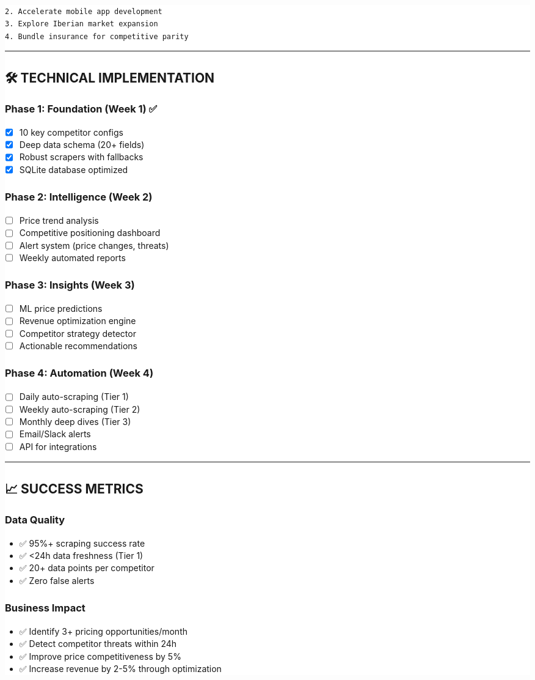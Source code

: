 ```
2. Accelerate mobile app development
3. Explore Iberian market expansion
4. Bundle insurance for competitive parity
```

---

## 🛠️ TECHNICAL IMPLEMENTATION

### Phase 1: Foundation (Week 1) ✅
- [x] 10 key competitor configs
- [x] Deep data schema (20+ fields)
- [x] Robust scrapers with fallbacks
- [x] SQLite database optimized

### Phase 2: Intelligence (Week 2)
- [ ] Price trend analysis
- [ ] Competitive positioning dashboard
- [ ] Alert system (price changes, threats)
- [ ] Weekly automated reports

### Phase 3: Insights (Week 3)
- [ ] ML price predictions
- [ ] Revenue optimization engine
- [ ] Competitor strategy detector
- [ ] Actionable recommendations

### Phase 4: Automation (Week 4)
- [ ] Daily auto-scraping (Tier 1)
- [ ] Weekly auto-scraping (Tier 2)
- [ ] Monthly deep dives (Tier 3)
- [ ] Email/Slack alerts
- [ ] API for integrations

---

## 📈 SUCCESS METRICS

### Data Quality
- ✅ 95%+ scraping success rate
- ✅ <24h data freshness (Tier 1)
- ✅ 20+ data points per competitor
- ✅ Zero false alerts

### Business Impact
- ✅ Identify 3+ pricing opportunities/month
- ✅ Detect competitor threats within 24h
- ✅ Improve price competitiveness by 5%
- ✅ Increase revenue by 2-5% through optimization
